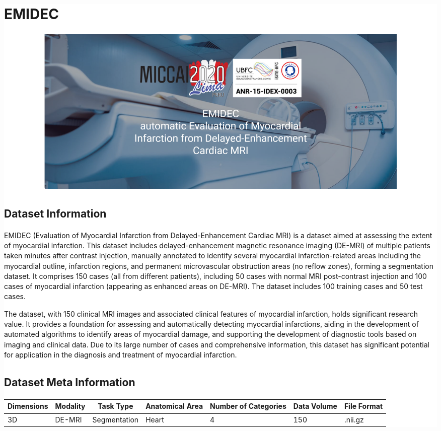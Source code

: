 # EMIDEC

<div align="center">
    <a href="https://github.com/openmedlab/"><img width="700px" height="auto" src="appendix/EMIDEC_0.png"></a>
</div>
<p style="text-align:center;font-size:10px;"><em></em></p>

## Dataset Information

EMIDEC (Evaluation of Myocardial Infarction from Delayed-Enhancement Cardiac MRI) is a dataset aimed at assessing the extent of myocardial infarction. This dataset includes delayed-enhancement magnetic resonance imaging (DE-MRI) of multiple patients taken minutes after contrast injection, manually annotated to identify several myocardial infarction-related areas including the myocardial outline, infarction regions, and permanent microvascular obstruction areas (no reflow zones), forming a segmentation dataset. It comprises 150 cases (all from different patients), including 50 cases with normal MRI post-contrast injection and 100 cases of myocardial infarction (appearing as enhanced areas on DE-MRI). The dataset includes 100 training cases and 50 test cases.

The dataset, with 150 clinical MRI images and associated clinical features of myocardial infarction, holds significant research value. It provides a foundation for assessing and automatically detecting myocardial infarctions, aiding in the development of automated algorithms to identify areas of myocardial damage, and supporting the development of diagnostic tools based on imaging and clinical data. Due to its large number of cases and comprehensive information, this dataset has significant potential for application in the diagnosis and treatment of myocardial infarction.

## Dataset Meta Information

| Dimensions | Modality | Task Type     | Anatomical Area       | Number of Categories | Data Volume | File Format |
|------------|----------|---------------|-----------------------|----------------------|-------------|-------------|
| 3D         | DE-MRI   | Segmentation  | Heart                 | 4                    | 150         | .nii.gz     |
